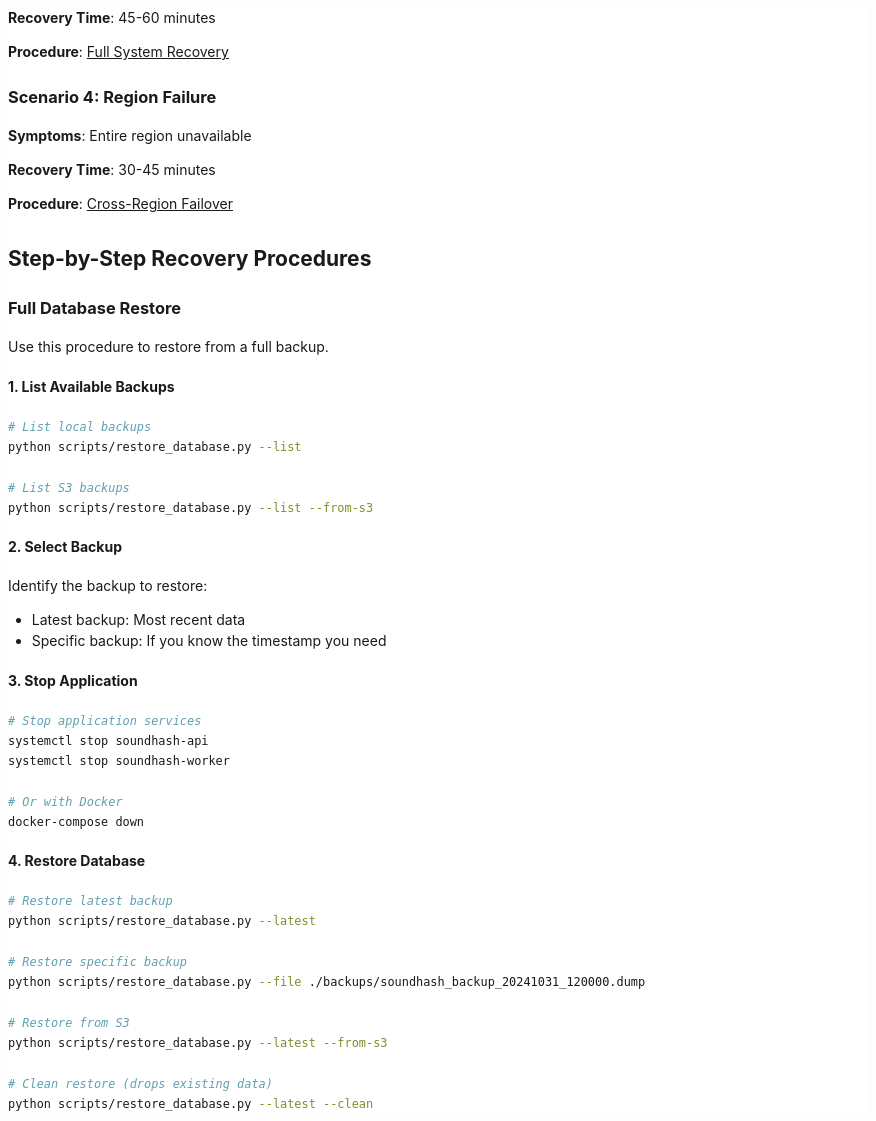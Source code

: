 **Recovery Time**: 45-60 minutes

**Procedure**: [Full System Recovery](#full-system-recovery)

### Scenario 4: Region Failure

**Symptoms**: Entire region unavailable

**Recovery Time**: 30-45 minutes

**Procedure**: [Cross-Region Failover](#cross-region-failover)

## Step-by-Step Recovery Procedures

### Full Database Restore

Use this procedure to restore from a full backup.

#### 1. List Available Backups

```bash
# List local backups
python scripts/restore_database.py --list

# List S3 backups
python scripts/restore_database.py --list --from-s3
```

#### 2. Select Backup

Identify the backup to restore:
- Latest backup: Most recent data
- Specific backup: If you know the timestamp you need

#### 3. Stop Application

```bash
# Stop application services
systemctl stop soundhash-api
systemctl stop soundhash-worker

# Or with Docker
docker-compose down
```

#### 4. Restore Database

```bash
# Restore latest backup
python scripts/restore_database.py --latest

# Restore specific backup
python scripts/restore_database.py --file ./backups/soundhash_backup_20241031_120000.dump

# Restore from S3
python scripts/restore_database.py --latest --from-s3

# Clean restore (drops existing data)
python scripts/restore_database.py --latest --clean
```
